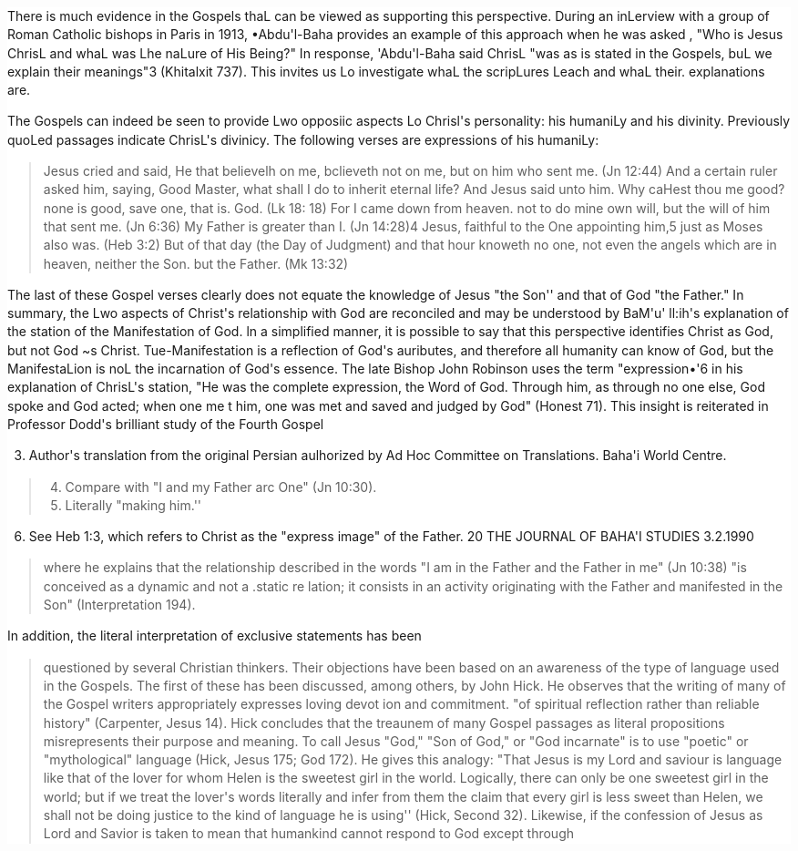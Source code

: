 There is much evidence in the Gospels thaL can be viewed as supporting this
perspective. During an inLerview with a group of Roman Catholic bishops in
Paris in 1913, •Abdu'l-Baha provides an example of this approach when he was
asked , "Who is Jesus ChrisL and whaL was Lhe naLure of His Being?" In
response, 'Abdu'l-Baha said ChrisL "was as is stated in the Gospels, buL we
explain their meanings"3 (Khitalxit 737). This invites us Lo investigate whaL the
scripLures Leach and whaL their. explanations are.

The Gospels can indeed be seen to provide Lwo opposiic aspects Lo Chrisl's
personality: his humaniLy and his divinity. Previously quoLed passages indicate
ChrisL's divinicy. The following verses are expressions of his humaniLy:

> Jesus cried and said, He that believelh on me, bclieveth not on me, but on him who
> sent me. (Jn 12:44)
> And a certain ruler asked him, saying, Good Master, what shall I do to inherit eternal
> life? And Jesus said unto him. Why caHest thou me good? none is good, save one,
> that is. God. (Lk 18: 18)
> For I came down from heaven. not to do mine own will, but the will of him that sent
> me. (Jn 6:36)
> My Father is greater than I. (Jn 14:28)4
> Jesus, faithful to the One appointing him,5 just as Moses also was. (Heb 3:2)
> But of that day (the Day of Judgment) and that hour knoweth no one, not even the
> angels which are in heaven, neither the Son. but the Father. (Mk 13:32)

The last of these Gospel verses clearly does not equate the knowledge of Jesus
"the Son'' and that of God "the Father." In summary, the Lwo aspects of Christ's
relationship with God are reconciled and may be understood by BaM'u' ll:ih's
explanation of the station of the Manifestation of God. ln a simplified manner, it
is possible to say that this perspective identifies Christ as God, but not God ~s
Christ. Tue-Manifestation is a reflection of God's auributes, and therefore all
humanity can know of God, but the ManifestaLion is noL the incarnation of
God's essence. The late Bishop John Robinson uses the term "expression•'6 in
his explanation of ChrisL's station, "He was the complete expression, the Word
of God. Through him, as through no one else, God spoke and God acted; when
one me t him, one was met and saved and judged by God" (Honest 71). This
insight is reiterated in Professor Dodd's brilliant study of the Fourth Gospel

3. Author's translation from the original Persian aulhorized by Ad Hoc Committee
on Translations. Baha'i World Centre.

> 4. Compare with "I and my Father arc One" (Jn 10:30).
> 5. Literally "making him.''

6. See Heb 1:3, which refers to Christ as the "express image" of the Father.
20                 THE JOURNAL OF BAHA'I STUDIES                     3.2.1990

> where he explains that the relationship described in the words "I am in the
> Father and the Father in me" (Jn 10:38) "is conceived as a dynamic and not a
.static re lation; it consists in an activity originating with the Father and
manifested in the Son" (Interpretation 194).

In addition, the literal interpretation of exclusive statements has been
> questioned by several Christian thinkers. Their objections have been based on an
> awareness of the type of language used in the Gospels. The first of these has
> been discussed, among others, by John Hick. He observes that the writing of
> many of the Gospel writers appropriately expresses loving devot ion and
> commitment. "of spiritual reflection rather than reliable history" (Carpenter,
> Jesus 14). Hick concludes that the treaunem of many Gospel passages as literal
> propositions misrepresents their purpose and meaning. To call Jesus "God,"
> "Son of God," or "God incarnate" is to use "poetic" or "mythological" language
> (Hick, Jesus 175; God 172). He gives this analogy: "That Jesus is my Lord and
> saviour is language like that of the lover for whom Helen is the sweetest girl in
> the world. Logically, there can only be one sweetest girl in the world; but if we
> treat the lover's words literally and infer from them the claim that every girl is
> less sweet than Helen, we shall not be doing justice to the kind of language he is
> using'' (Hick, Second 32). Likewise, if the confession of Jesus as Lord and
> Savior is taken to mean that humankind cannot respond to God except through